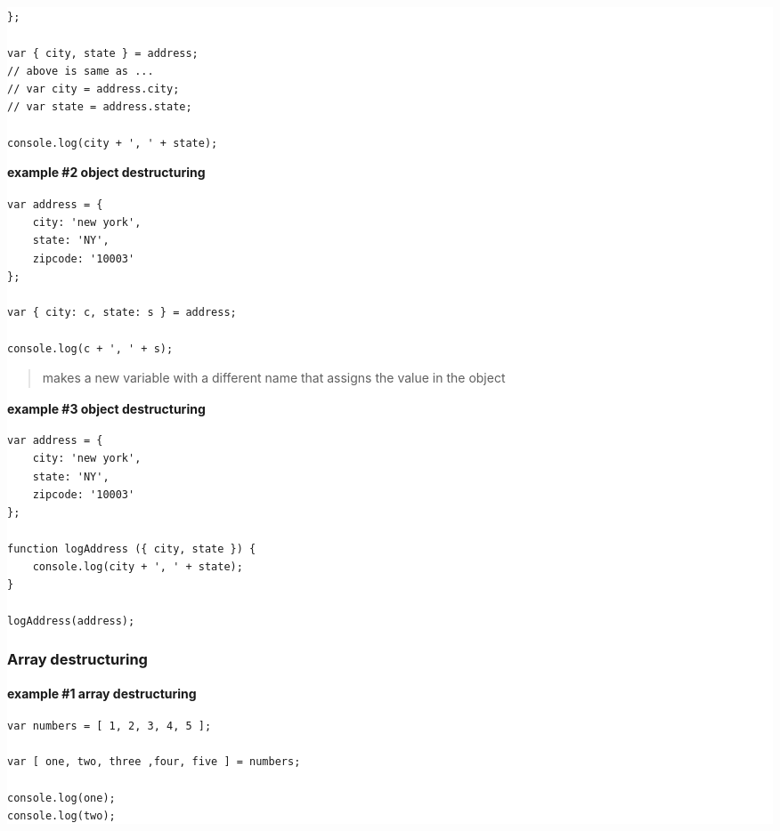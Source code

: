 ~~~
};

var { city, state } = address;
// above is same as ...
// var city = address.city;
// var state = address.state;

console.log(city + ', ' + state);
~~~
> 


**example #2 object destructuring**
~~~
var address = {
    city: 'new york',
    state: 'NY',
    zipcode: '10003'
};

var { city: c, state: s } = address;

console.log(c + ', ' + s);
~~~
>makes a new variable with a different name that assigns the value in the object

**example #3 object destructuring**
~~~
var address = {
    city: 'new york',
    state: 'NY',
    zipcode: '10003'
};

function logAddress ({ city, state }) {
    console.log(city + ', ' + state);
}

logAddress(address);

~~~
>

### Array destructuring 
**example #1 array destructuring**
~~~
var numbers = [ 1, 2, 3, 4, 5 ];

var [ one, two, three ,four, five ] = numbers;

console.log(one);
console.log(two);
~~~
>
